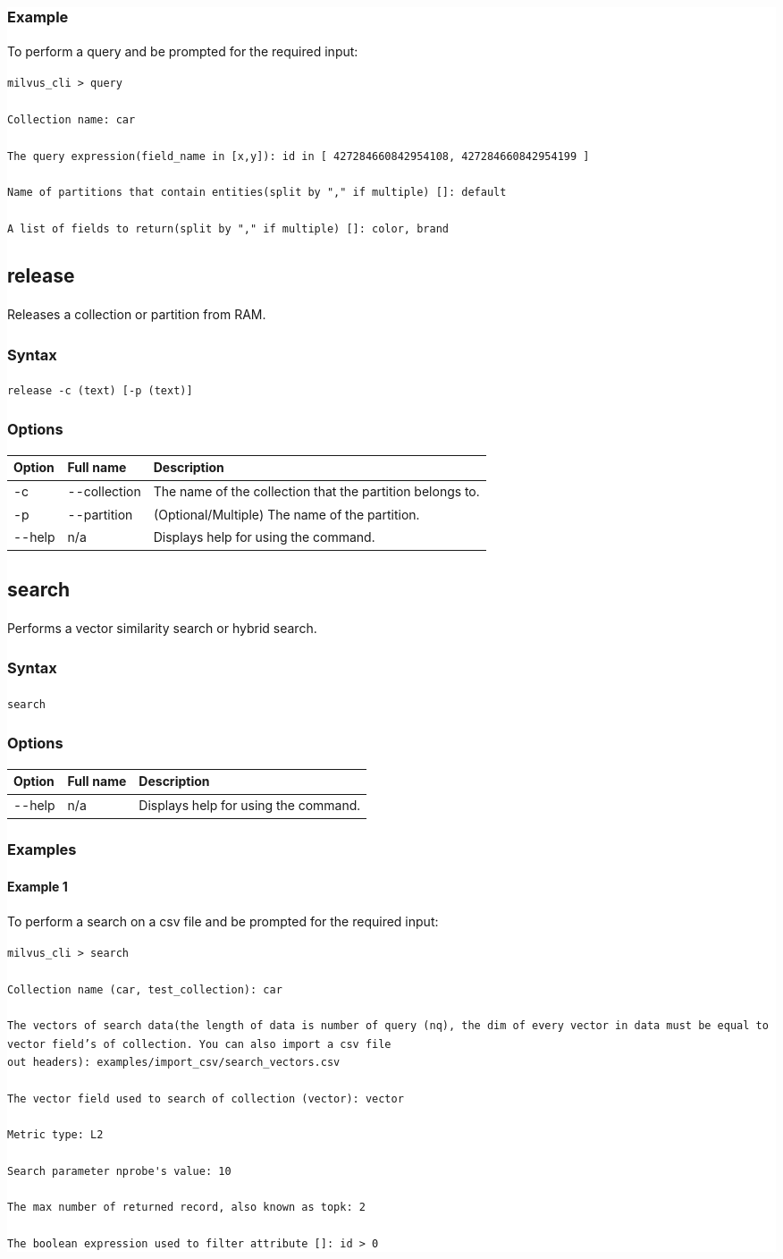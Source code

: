 ### Example
To perform a query and be prompted for the required input:
```shell
milvus_cli > query

Collection name: car

The query expression(field_name in [x,y]): id in [ 427284660842954108, 427284660842954199 ]

Name of partitions that contain entities(split by "," if multiple) []: default

A list of fields to return(split by "," if multiple) []: color, brand
```
## release
Releases a collection or partition from RAM.
### Syntax
```shell
release -c (text) [-p (text)]
```
### Options
|Option|Full name|Description
|:---|:---|:---|
|-c|--collection|The name of the collection that the partition belongs to.|
|-p|--partition|(Optional/Multiple) The name of the partition.|
|--help|n/a|Displays help for using the command.|

## search
Performs a vector similarity search or hybrid search.
### Syntax
```shell
search
```
### Options
|Option|Full name|Description
|:---|:---|:---|
|--help|n/a|Displays help for using the command.|

### Examples
#### Example 1
To perform a search on a csv file and be prompted for the required input:
```shell
milvus_cli > search

Collection name (car, test_collection): car

The vectors of search data(the length of data is number of query (nq), the dim of every vector in data must be equal to vector field’s of collection. You can also import a csv file 
out headers): examples/import_csv/search_vectors.csv

The vector field used to search of collection (vector): vector

Metric type: L2

Search parameter nprobe's value: 10

The max number of returned record, also known as topk: 2

The boolean expression used to filter attribute []: id > 0

```